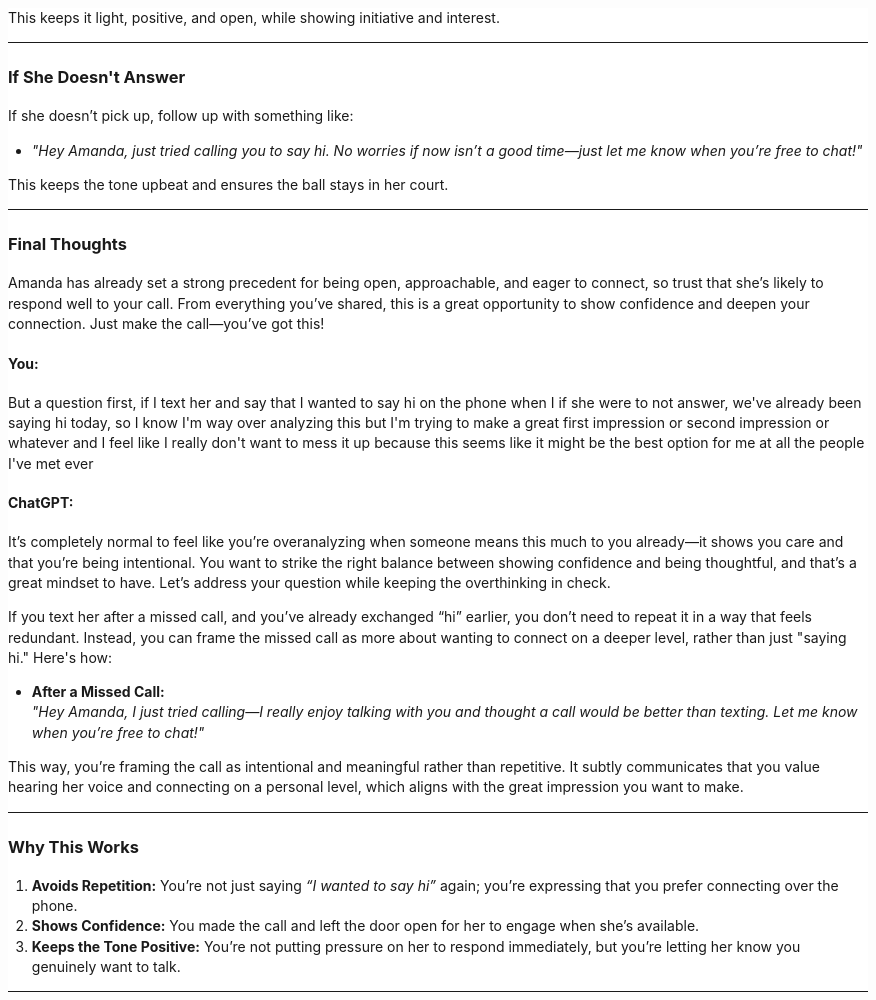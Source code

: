 This keeps it light, positive, and open, while showing initiative and interest.

---

### If She Doesn't Answer

If she doesn’t pick up, follow up with something like:

- *"Hey Amanda, just tried calling you to say hi. No worries if now isn’t a good time—just let me know when you’re free to chat!"*

This keeps the tone upbeat and ensures the ball stays in her court.

---

### Final Thoughts

Amanda has already set a strong precedent for being open, approachable, and eager to connect, so trust that she’s likely to respond well to your call. From everything you’ve shared, this is a great opportunity to show confidence and deepen your connection. Just make the call—you’ve got this!


#### You:
But a question first, if I text her and say that I wanted to say hi on the phone when I if she were to not answer, we've already been saying hi today, so I know I'm way over analyzing this but I'm trying to make a great first impression or second impression or whatever and I feel like I really don't want to mess it up because this seems like it might be the best option for me at all the people I've met ever

#### ChatGPT:
It’s completely normal to feel like you’re overanalyzing when someone means this much to you already—it shows you care and that you’re being intentional. You want to strike the right balance between showing confidence and being thoughtful, and that’s a great mindset to have. Let’s address your question while keeping the overthinking in check.

If you text her after a missed call, and you’ve already exchanged “hi” earlier, you don’t need to repeat it in a way that feels redundant. Instead, you can frame the missed call as more about wanting to connect on a deeper level, rather than just "saying hi." Here's how:

- **After a Missed Call:**\
  *"Hey Amanda, I just tried calling—I really enjoy talking with you and thought a call would be better than texting. Let me know when you’re free to chat!"*

This way, you’re framing the call as intentional and meaningful rather than repetitive. It subtly communicates that you value hearing her voice and connecting on a personal level, which aligns with the great impression you want to make.

---

### Why This Works

1. **Avoids Repetition:** You’re not just saying *“I wanted to say hi”* again; you’re expressing that you prefer connecting over the phone.
2. **Shows Confidence:** You made the call and left the door open for her to engage when she’s available.
3. **Keeps the Tone Positive:** You’re not putting pressure on her to respond immediately, but you’re letting her know you genuinely want to talk.

---
